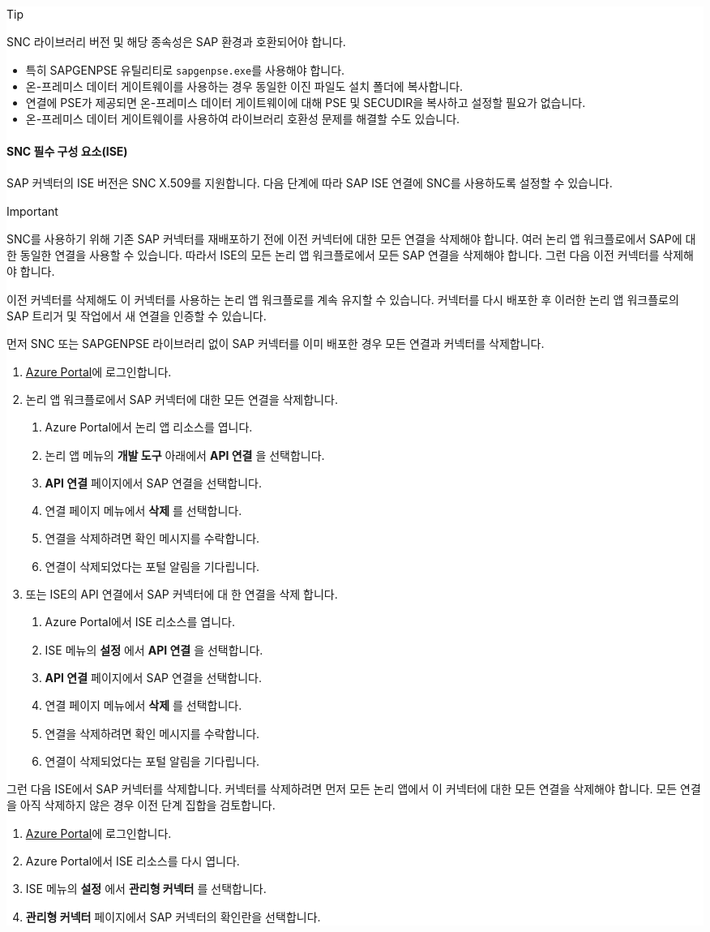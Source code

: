 > [!TIP]
> SNC 라이브러리 버전 및 해당 종속성은 SAP 환경과 호환되어야 합니다.
>
> * 특히 SAPGENPSE 유틸리티로 `sapgenpse.exe`를 사용해야 합니다.
> * 온-프레미스 데이터 게이트웨이를 사용하는 경우 동일한 이진 파일도 설치 폴더에 복사합니다.
> * 연결에 PSE가 제공되면 온-프레미스 데이터 게이트웨이에 대해 PSE 및 SECUDIR을 복사하고 설정할 필요가 없습니다.
> * 온-프레미스 데이터 게이트웨이를 사용하여 라이브러리 호환성 문제를 해결할 수도 있습니다.

#### <a name="snc-prerequisites-ise"></a>SNC 필수 구성 요소(ISE)

SAP 커넥터의 ISE 버전은 SNC X.509를 지원합니다. 다음 단계에 따라 SAP ISE 연결에 SNC를 사용하도록 설정할 수 있습니다.

> [!IMPORTANT]
> SNC를 사용하기 위해 기존 SAP 커넥터를 재배포하기 전에 이전 커넥터에 대한 모든 연결을 삭제해야 합니다. 여러 논리 앱 워크플로에서 SAP에 대한 동일한 연결을 사용할 수 있습니다. 따라서 ISE의 모든 논리 앱 워크플로에서 모든 SAP 연결을 삭제해야 합니다. 그런 다음 이전 커넥터를 삭제해야 합니다.
>
> 이전 커넥터를 삭제해도 이 커넥터를 사용하는 논리 앱 워크플로를 계속 유지할 수 있습니다. 커넥터를 다시 배포한 후 이러한 논리 앱 워크플로의 SAP 트리거 및 작업에서 새 연결을 인증할 수 있습니다.

먼저 SNC 또는 SAPGENPSE 라이브러리 없이 SAP 커넥터를 이미 배포한 경우 모든 연결과 커넥터를 삭제합니다.

1. [Azure Portal](https://portal.azure.com)에 로그인합니다.

1. 논리 앱 워크플로에서 SAP 커넥터에 대한 모든 연결을 삭제합니다.

   1. Azure Portal에서 논리 앱 리소스를 엽니다.

   1. 논리 앱 메뉴의 **개발 도구** 아래에서 **API 연결** 을 선택합니다.

   1. **API 연결** 페이지에서 SAP 연결을 선택합니다.

   1. 연결 페이지 메뉴에서 **삭제** 를 선택합니다.

   1. 연결을 삭제하려면 확인 메시지를 수락합니다.

   1. 연결이 삭제되었다는 포털 알림을 기다립니다.

1. 또는 ISE의 API 연결에서 SAP 커넥터에 대 한 연결을 삭제 합니다.

   1. Azure Portal에서 ISE 리소스를 엽니다.

   1. ISE 메뉴의 **설정** 에서 **API 연결** 을 선택합니다.

   1. **API 연결** 페이지에서 SAP 연결을 선택합니다.

   1. 연결 페이지 메뉴에서 **삭제** 를 선택합니다.

   1. 연결을 삭제하려면 확인 메시지를 수락합니다.

   1. 연결이 삭제되었다는 포털 알림을 기다립니다.

그런 다음 ISE에서 SAP 커넥터를 삭제합니다. 커넥터를 삭제하려면 먼저 모든 논리 앱에서 이 커넥터에 대한 모든 연결을 삭제해야 합니다. 모든 연결을 아직 삭제하지 않은 경우 이전 단계 집합을 검토합니다.

1. [Azure Portal](https://portal.azure.com)에 로그인합니다.

1. Azure Portal에서 ISE 리소스를 다시 엽니다.

1. ISE 메뉴의 **설정** 에서 **관리형 커넥터** 를 선택합니다.

1. **관리형 커넥터** 페이지에서 SAP 커넥터의 확인란을 선택합니다.
